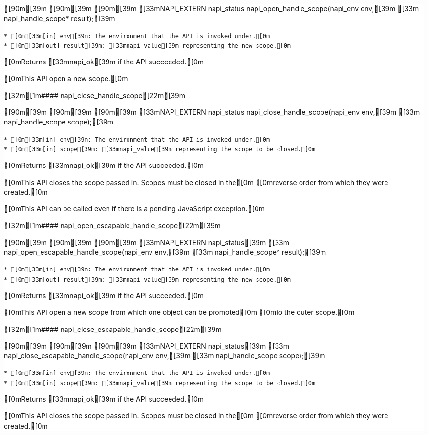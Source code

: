 [90m[39m
[90m[39m
[90m[39m    [33mNAPI_EXTERN napi_status napi_open_handle_scope(napi_env env,[39m
    [33m                                               napi_handle_scope* result);[39m

    * [0m[33m[in] env[39m: The environment that the API is invoked under.[0m
    * [0m[33m[out] result[39m: [33mnapi_value[39m representing the new scope.[0m

[0mReturns [33mnapi_ok[39m if the API succeeded.[0m

[0mThis API open a new scope.[0m

[32m[1m#### napi_close_handle_scope[22m[39m

[90m[39m
[90m[39m
[90m[39m    [33mNAPI_EXTERN napi_status napi_close_handle_scope(napi_env env,[39m
    [33m                                                napi_handle_scope scope);[39m

    * [0m[33m[in] env[39m: The environment that the API is invoked under.[0m
    * [0m[33m[in] scope[39m: [33mnapi_value[39m representing the scope to be closed.[0m

[0mReturns [33mnapi_ok[39m if the API succeeded.[0m

[0mThis API closes the scope passed in. Scopes must be closed in the[0m
[0mreverse order from which they were created.[0m

[0mThis API can be called even if there is a pending JavaScript exception.[0m

[32m[1m#### napi_open_escapable_handle_scope[22m[39m

[90m[39m
[90m[39m
[90m[39m    [33mNAPI_EXTERN napi_status[39m
    [33m    napi_open_escapable_handle_scope(napi_env env,[39m
    [33m                                     napi_handle_scope* result);[39m

    * [0m[33m[in] env[39m: The environment that the API is invoked under.[0m
    * [0m[33m[out] result[39m: [33mnapi_value[39m representing the new scope.[0m

[0mReturns [33mnapi_ok[39m if the API succeeded.[0m

[0mThis API open a new scope from which one object can be promoted[0m
[0mto the outer scope.[0m

[32m[1m#### napi_close_escapable_handle_scope[22m[39m

[90m[39m
[90m[39m
[90m[39m    [33mNAPI_EXTERN napi_status[39m
    [33m    napi_close_escapable_handle_scope(napi_env env,[39m
    [33m                                      napi_handle_scope scope);[39m

    * [0m[33m[in] env[39m: The environment that the API is invoked under.[0m
    * [0m[33m[in] scope[39m: [33mnapi_value[39m representing the scope to be closed.[0m

[0mReturns [33mnapi_ok[39m if the API succeeded.[0m

[0mThis API closes the scope passed in. Scopes must be closed in the[0m
[0mreverse order from which they were created.[0m
